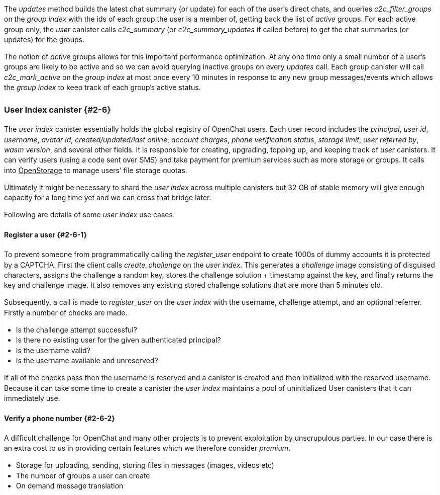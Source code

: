 The _updates_ method builds the latest chat summary (or update) for each of the user’s direct chats, and queries _c2c_filter_groups_ on the _group index_ with the ids of each group the user is a member of, getting back the list of _active_ groups. For each active group only, the _user_ canister calls _c2c_summary_ (or _c2c_summary_updates_ if called before) to get the chat summaries (or updates) for the groups.

The notion of _active_ groups allows for this important performance optimization. At any one time only a small number of a user’s groups are likely to be active and so we can avoid querying inactive groups on every _updates_ call. Each group canister will call _c2c_mark_active_ on the _group index_ at most once every 10 minutes in response to any new group messages/events which allows the _group index_ to keep track of each group’s active status.

### User Index canister {#2-6}

The _user index_ canister essentially holds the global registry of OpenChat users. Each user record includes the _principal_, _user id_, _username_, _avatar id_, _created/updated/last online_, _account charges_, _phone verification status_, _storage limit_, _user referred by_, _wasm version_, and several other fields. It is responsible for creating, upgrading, topping up, and keeping track of _user_ canisters. It can verify users (using a code sent over SMS) and take payment for premium services such as more storage or groups. It calls into [OpenStorage](#2-9) to manage users’ file storage quotas.

Ultimately it might be necessary to shard the _user index_ across multiple canisters but 32 GB of stable memory will give enough capacity for a long time yet and we can cross that bridge later.

Following are details of some _user index_ use cases.

#### Register a user {#2-6-1}

To prevent someone from programmatically calling the _register_user_ endpoint to create 1000s of dummy accounts it is protected by a CAPTCHA. First the client calls _create_challenge_ on the _user index_. This generates a _challenge_ image consisting of disguised characters, assigns the challenge a random key, stores the challenge solution + timestamp against the key, and finally returns the key and challenge image. It also removes any existing stored challenge solutions that are more than 5 minutes old.

Subsequently, a call is made to _register_user_ on the _user index_ with the username, challenge attempt, and an optional referrer. Firstly a number of checks are made.

- Is the challenge attempt successful?
- Is there no existing user for the given authenticated principal?
- Is the username valid?
- Is the username available and unreserved?

If all of the checks pass then the username is reserved and a canister is created and then initialized with the reserved username. Because it can take some time to create a canister the _user index_ maintains a pool of uninitialized User canisters that it can immediately use.

#### Verify a phone number {#2-6-2}

A difficult challenge for OpenChat and many other projects is to prevent exploitation by unscrupulous parties. In our case there is an extra cost to us in providing certain features which we therefore consider _premium_.

- Storage for uploading, sending, storing files in messages (images, videos etc)
- The number of groups a user can create
- On demand message translation
